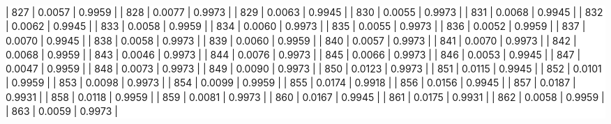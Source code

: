 | 827 | 0.0057 | 0.9959 |
| 828 | 0.0077 | 0.9973 |
| 829 | 0.0063 | 0.9945 |
| 830 | 0.0055 | 0.9973 |
| 831 | 0.0068 | 0.9945 |
| 832 | 0.0062 | 0.9945 |
| 833 | 0.0058 | 0.9959 |
| 834 | 0.0060 | 0.9973 |
| 835 | 0.0055 | 0.9973 |
| 836 | 0.0052 | 0.9959 |
| 837 | 0.0070 | 0.9945 |
| 838 | 0.0058 | 0.9973 |
| 839 | 0.0060 | 0.9959 |
| 840 | 0.0057 | 0.9973 |
| 841 | 0.0070 | 0.9973 |
| 842 | 0.0068 | 0.9959 |
| 843 | 0.0046 | 0.9973 |
| 844 | 0.0076 | 0.9973 |
| 845 | 0.0066 | 0.9973 |
| 846 | 0.0053 | 0.9945 |
| 847 | 0.0047 | 0.9959 |
| 848 | 0.0073 | 0.9973 |
| 849 | 0.0090 | 0.9973 |
| 850 | 0.0123 | 0.9973 |
| 851 | 0.0115 | 0.9945 |
| 852 | 0.0101 | 0.9959 |
| 853 | 0.0098 | 0.9973 |
| 854 | 0.0099 | 0.9959 |
| 855 | 0.0174 | 0.9918 |
| 856 | 0.0156 | 0.9945 |
| 857 | 0.0187 | 0.9931 |
| 858 | 0.0118 | 0.9959 |
| 859 | 0.0081 | 0.9973 |
| 860 | 0.0167 | 0.9945 |
| 861 | 0.0175 | 0.9931 |
| 862 | 0.0058 | 0.9959 |
| 863 | 0.0059 | 0.9973 |